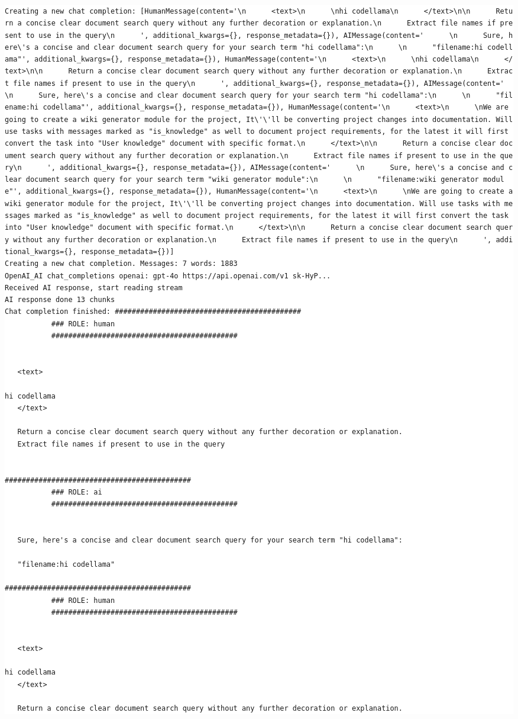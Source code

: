    ```
Creating a new chat completion: [HumanMessage(content='\n      <text>\n      \nhi codellama\n      </text>\n\n      Return a concise clear document search query without any further decoration or explanation.\n      Extract file names if present to use in the query\n      ', additional_kwargs={}, response_metadata={}), AIMessage(content='      \n      Sure, here\'s a concise and clear document search query for your search term "hi codellama":\n      \n      "filename:hi codellama"', additional_kwargs={}, response_metadata={}), HumanMessage(content='\n      <text>\n      \nhi codellama\n      </text>\n\n      Return a concise clear document search query without any further decoration or explanation.\n      Extract file names if present to use in the query\n      ', additional_kwargs={}, response_metadata={}), AIMessage(content='      \n      Sure, here\'s a concise and clear document search query for your search term "hi codellama":\n      \n      "filename:hi codellama"', additional_kwargs={}, response_metadata={}), HumanMessage(content='\n      <text>\n      \nWe are going to create a wiki generator module for the project, It\'\'ll be converting project changes into documentation. Will use tasks with messages marked as "is_knowledge" as well to document project requirements, for the latest it will first convert the task into "User knowledge" document with specific format.\n      </text>\n\n      Return a concise clear document search query without any further decoration or explanation.\n      Extract file names if present to use in the query\n      ', additional_kwargs={}, response_metadata={}), AIMessage(content='      \n      Sure, here\'s a concise and clear document search query for your search term "wiki generator module":\n      \n      "filename:wiki generator module"', additional_kwargs={}, response_metadata={}), HumanMessage(content='\n      <text>\n      \nWe are going to create a wiki generator module for the project, It\'\'ll be converting project changes into documentation. Will use tasks with messages marked as "is_knowledge" as well to document project requirements, for the latest it will first convert the task into "User knowledge" document with specific format.\n      </text>\n\n      Return a concise clear document search query without any further decoration or explanation.\n      Extract file names if present to use in the query\n      ', additional_kwargs={}, response_metadata={})]
Creating a new chat completion. Messages: 7 words: 1883
OpenAI_AI chat_completions openai: gpt-4o https://api.openai.com/v1 sk-HyP...
Received AI response, start reading stream
AI response done 13 chunks
Chat completion finished: ############################################
              ### ROLE: human
              ############################################

              
      <text>
      
hi codellama
      </text>

      Return a concise clear document search query without any further decoration or explanation.
      Extract file names if present to use in the query
      
              
############################################
              ### ROLE: ai
              ############################################

                    
      Sure, here's a concise and clear document search query for your search term "hi codellama":
      
      "filename:hi codellama"
              
############################################
              ### ROLE: human
              ############################################

              
      <text>
      
hi codellama
      </text>

      Return a concise clear document search query without any further decoration or explanation.
   ```